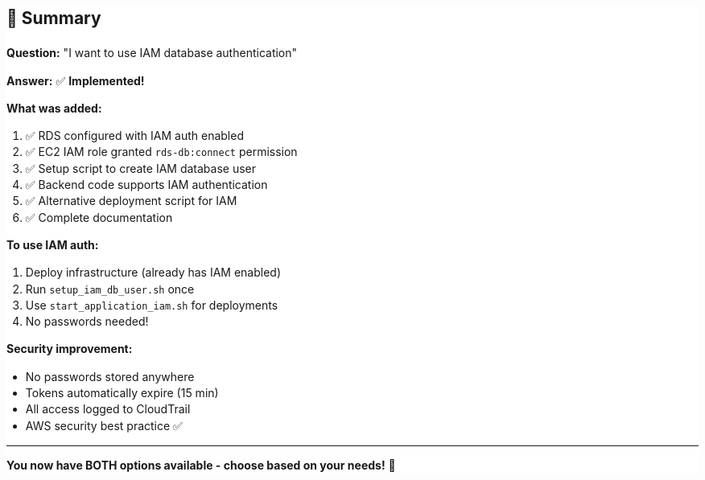 
## 🎯 Summary

**Question:** "I want to use IAM database authentication"

**Answer:** ✅ **Implemented!**

**What was added:**
1. ✅ RDS configured with IAM auth enabled
2. ✅ EC2 IAM role granted `rds-db:connect` permission
3. ✅ Setup script to create IAM database user
4. ✅ Backend code supports IAM authentication
5. ✅ Alternative deployment script for IAM
6. ✅ Complete documentation

**To use IAM auth:**
1. Deploy infrastructure (already has IAM enabled)
2. Run `setup_iam_db_user.sh` once
3. Use `start_application_iam.sh` for deployments
4. No passwords needed!

**Security improvement:**
- No passwords stored anywhere
- Tokens automatically expire (15 min)
- All access logged to CloudTrail
- AWS security best practice ✅

---

**You now have BOTH options available - choose based on your needs!** 🎉

